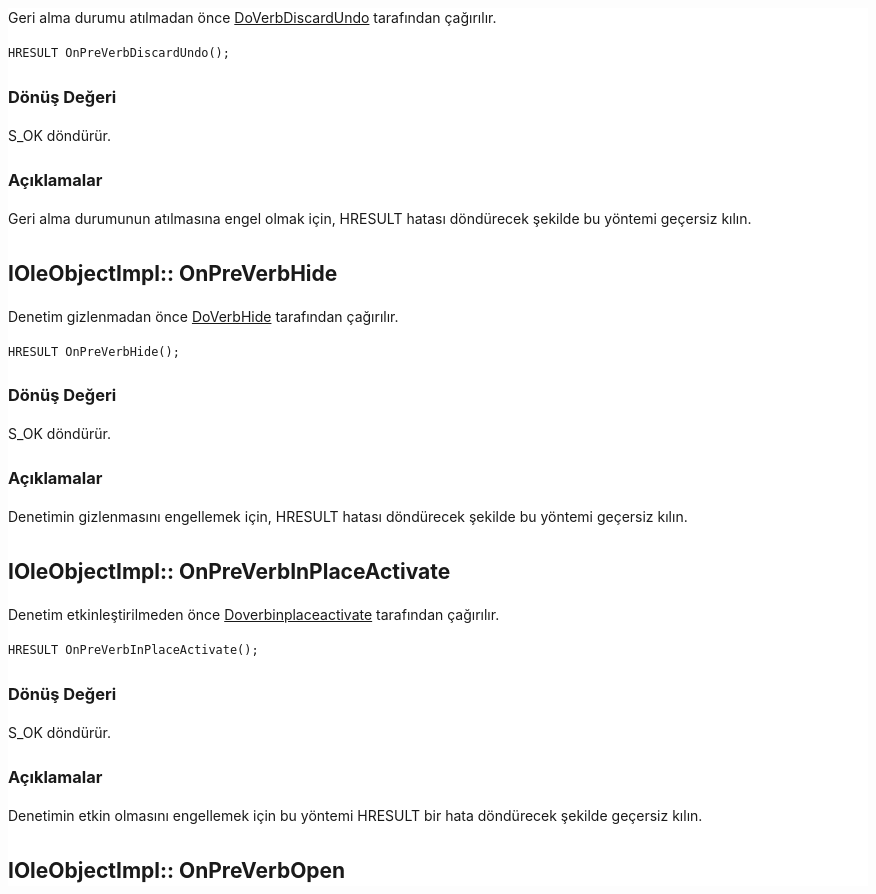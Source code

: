 Geri alma durumu atılmadan önce [DoVerbDiscardUndo](#doverbdiscardundo) tarafından çağırılır.

```
HRESULT OnPreVerbDiscardUndo();
```

### <a name="return-value"></a>Dönüş Değeri

S_OK döndürür.

### <a name="remarks"></a>Açıklamalar

Geri alma durumunun atılmasına engel olmak için, HRESULT hatası döndürecek şekilde bu yöntemi geçersiz kılın.

## <a name="ioleobjectimplonpreverbhide"></a><a name="onpreverbhide"></a> IOleObjectImpl:: OnPreVerbHide

Denetim gizlenmadan önce [DoVerbHide](#doverbhide) tarafından çağırılır.

```
HRESULT OnPreVerbHide();
```

### <a name="return-value"></a>Dönüş Değeri

S_OK döndürür.

### <a name="remarks"></a>Açıklamalar

Denetimin gizlenmasını engellemek için, HRESULT hatası döndürecek şekilde bu yöntemi geçersiz kılın.

## <a name="ioleobjectimplonpreverbinplaceactivate"></a><a name="onpreverbinplaceactivate"></a> IOleObjectImpl:: OnPreVerbInPlaceActivate

Denetim etkinleştirilmeden önce [Doverbinplaceactivate](#doverbinplaceactivate) tarafından çağırılır.

```
HRESULT OnPreVerbInPlaceActivate();
```

### <a name="return-value"></a>Dönüş Değeri

S_OK döndürür.

### <a name="remarks"></a>Açıklamalar

Denetimin etkin olmasını engellemek için bu yöntemi HRESULT bir hata döndürecek şekilde geçersiz kılın.

## <a name="ioleobjectimplonpreverbopen"></a><a name="onpreverbopen"></a> IOleObjectImpl:: OnPreVerbOpen
